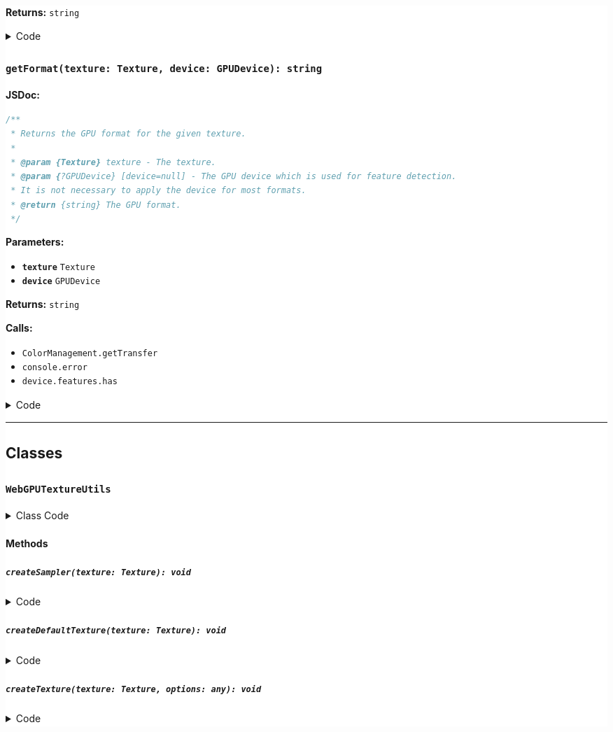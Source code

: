 **Returns:** `string`

<details><summary>Code</summary></details>

### `getFormat(texture: Texture, device: GPUDevice): string`

**JSDoc:**
```typescript
/**
 * Returns the GPU format for the given texture.
 *
 * @param {Texture} texture - The texture.
 * @param {?GPUDevice} [device=null] - The GPU device which is used for feature detection.
 * It is not necessary to apply the device for most formats.
 * @return {string} The GPU format.
 */
```

**Parameters:**

- **`texture`** `Texture`
- **`device`** `GPUDevice`

**Returns:** `string`

**Calls:**

- `ColorManagement.getTransfer`
- `console.error`
- `device.features.has`

<details><summary>Code</summary></details>


---

## Classes

### `WebGPUTextureUtils`

<details><summary>Class Code</summary></details>

#### Methods

##### `createSampler(texture: Texture): void`

<details><summary>Code</summary></details>

##### `createDefaultTexture(texture: Texture): void`

<details><summary>Code</summary></details>

##### `createTexture(texture: Texture, options: any): void`

<details><summary>Code</summary>
